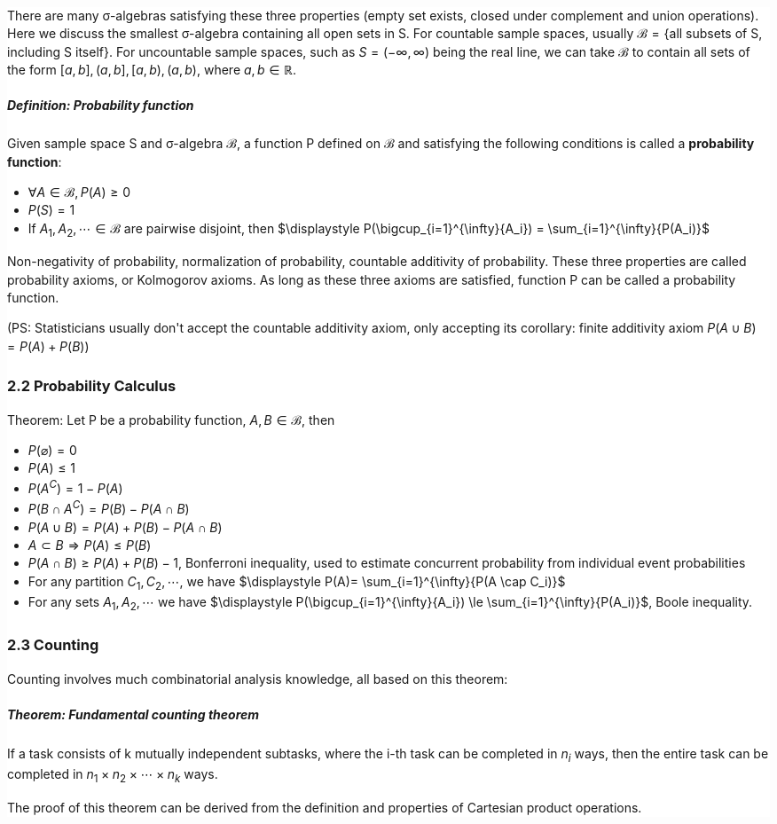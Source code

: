There are many σ-algebras satisfying these three properties (empty set exists, closed under complement and union operations). Here we discuss the smallest σ-algebra containing all open sets in S. For countable sample spaces, usually $\mathcal{B}=\{$all subsets of S, including S itself$\}$. For uncountable sample spaces, such as $S=(-\infty,\infty)$ being the real line, we can take $\mathcal{B}$ to contain all sets of the form $[a,b],(a,b],[a,b),(a,b)$, where $a,b \in \mathbb{R}$.

##### Definition: Probability function

Given sample space S and σ-algebra $\mathcal{B}$, a function P defined on $\mathcal{B}$ and satisfying the following conditions is called a **probability function**:

* $\forall A \in \mathcal{B}, P(A) \ge 0$
* $P(S) = 1$
* If $A_1,A_2,\cdots \in \mathcal{B}$ are pairwise disjoint, then $\displaystyle P(\bigcup_{i=1}^{\infty}{A_i}) = \sum_{i=1}^{\infty}{P(A_i)}$

Non-negativity of probability, normalization of probability, countable additivity of probability. These three properties are called probability axioms, or Kolmogorov axioms. As long as these three axioms are satisfied, function P can be called a probability function.

(PS: Statisticians usually don't accept the countable additivity axiom, only accepting its corollary: finite additivity axiom $P(A\cup B)=P(A)+P(B)$)



### 2.2 Probability Calculus

Theorem: Let P be a probability function, $A,B \in \mathcal{B}$, then

* $P(\varnothing) = 0$
* $P(A) \le 1$
* $P(A^C) = 1- P(A)$
* $P(B \cap A^C) = P(B)- P(A \cap B)$
* $P(A \cup B) = P(A) + P(B)- P(A \cap B)$
* $A \subset B \Rightarrow P(A) \le P(B)$
* $P(A \cap B) \ge P(A) + P(B) - 1$, Bonferroni inequality, used to estimate concurrent probability from individual event probabilities
* For any partition $C_1,C_2,\cdots$, we have $\displaystyle P(A)= \sum_{i=1}^{\infty}{P(A \cap C_i)}$
* For any sets $A_1,A_2,\cdots$ we have $\displaystyle P(\bigcup_{i=1}^{\infty}{A_i})  \le \sum_{i=1}^{\infty}{P(A_i)}$, Boole inequality.




### 2.3 Counting

Counting involves much combinatorial analysis knowledge, all based on this theorem:

##### Theorem: Fundamental counting theorem

If a task consists of k mutually independent subtasks, where the i-th task can be completed in $n_i$ ways, then the entire task can be completed in $n_1 \times n_2 \times \cdots \times n_k$ ways.

The proof of this theorem can be derived from the definition and properties of Cartesian product operations.

